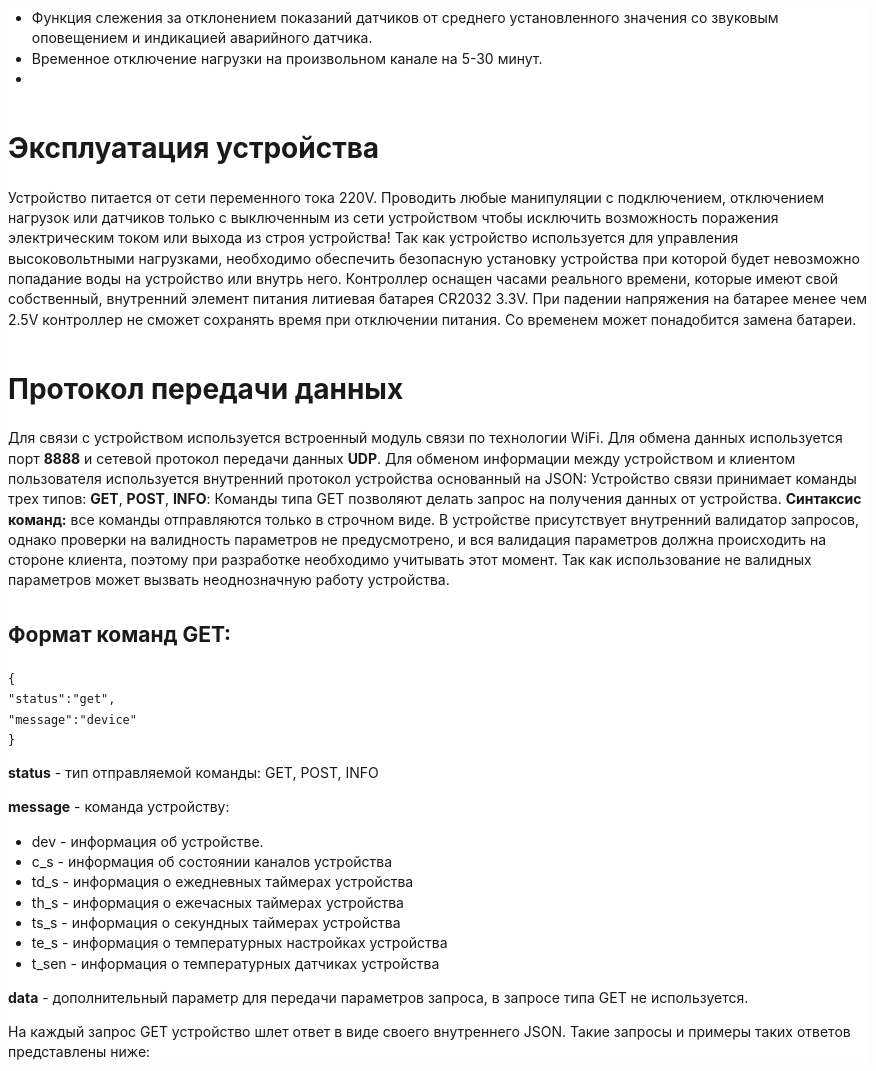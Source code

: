* Функция слежения за отклонением показаний датчиков от среднего установленного значения со звуковым оповещением и индикацией аварийного датчика.
* Временное отключение нагрузки на произвольном канале на 5-30 минут.
* 
Эксплуатация устройства
=========================

Устройство питается от сети переменного тока 220V. Проводить любые манипуляции с подключением, отключением нагрузок или датчиков только с выключенным из сети устройством чтобы исключить возможность поражения электрическим током или выхода из строя устройства! Так как устройство используется для управления высоковольтными нагрузками, необходимо обеспечить безопасную установку устройства при которой будет невозможно попадание воды на устройство или внутрь него.
Контроллер оснащен часами реального времени, которые имеют свой собственный, внутренний элемент питания литиевая батарея CR2032 3.3V. При падении напряжения на батарее менее чем 2.5V контроллер не сможет сохранять время при отключении питания. Со временем может понадобится замена батареи.

Протокол передачи данных 
=========================

Для связи с устройством используется встроенный модуль связи по технологии WiFi. Для обмена данных используется порт **8888** и сетевой протокол передачи данных **UDP**. Для обменом информации между устройством и клиентом пользователя используется внутренний протокол устройства основанный на JSON:
Устройство связи принимает команды трех типов: **GET**, **POST**, **INFO**:
Команды типа GET позволяют делать запрос на получения данных от устройства.
**Синтаксис команд:** все команды отправляются только в строчном виде. В устройстве присутствует внутренний валидатор запросов, однако проверки на валидность параметров не предусмотрено, и вся валидация параметров должна происходить на стороне клиента, поэтому при разработке необходимо учитывать этот момент. Так как использование не валидных параметров может вызвать неоднозначную работу устройства.

**Формат команд GET:**
----------------------

    {
    "status":"get",
    "message":"device"
    }

**status** - тип отправляемой команды: GET, POST, INFO

**message** - команда устройству:

*   dev - информация об устройстве.
*   c_s - информация об состоянии каналов устройства
*   td_s - информация о ежедневных таймерах устройства
*   th_s - информация о ежечасных таймерах устройства
*   ts_s - информация о секундных таймерах устройства
*   te_s - информация о температурных настройках устройства
*   t_sen - информация о температурных датчиках устройства

**data** - дополнительный параметр для передачи параметров запроса, в запросе типа GET не используется.

На каждый запрос GET устройство шлет ответ в виде своего внутреннего JSON. Такие запросы и примеры таких ответов представлены ниже:
